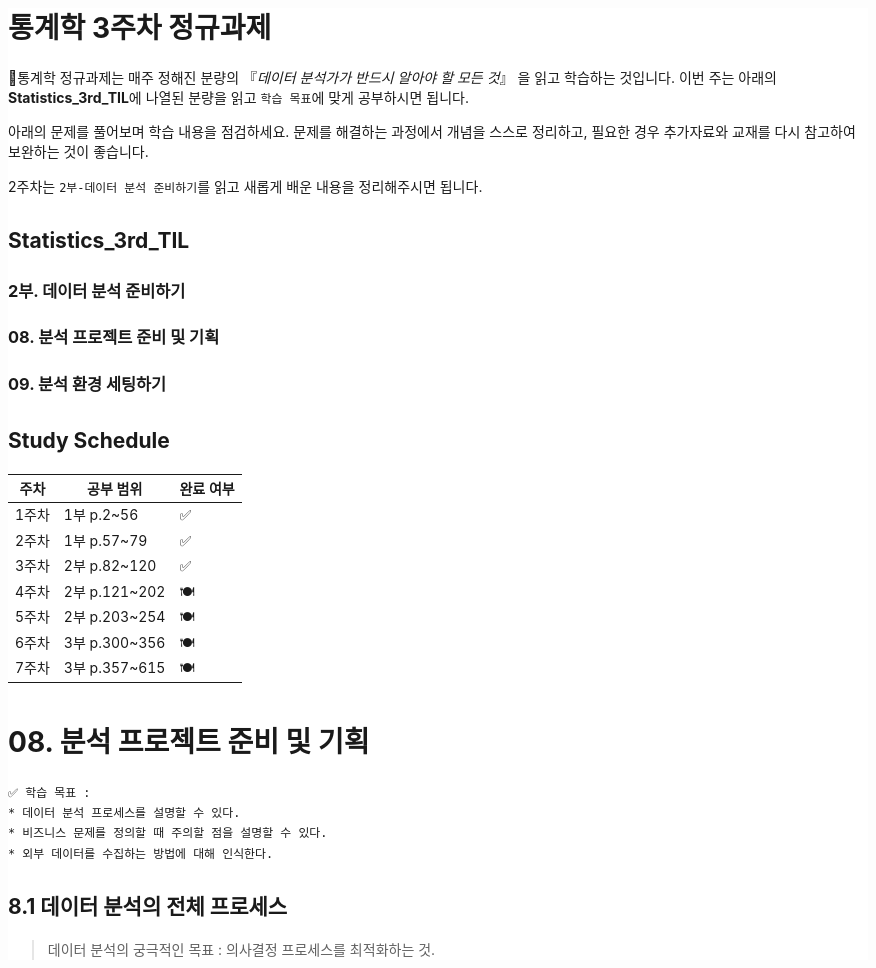 # 통계학 3주차 정규과제

📌통계학 정규과제는 매주 정해진 분량의 『*데이터 분석가가 반드시 알아야 할 모든 것*』 을 읽고 학습하는 것입니다. 이번 주는 아래의 **Statistics_3rd_TIL**에 나열된 분량을 읽고 `학습 목표`에 맞게 공부하시면 됩니다.

아래의 문제를 풀어보며 학습 내용을 점검하세요. 문제를 해결하는 과정에서 개념을 스스로 정리하고, 필요한 경우 추가자료와 교재를 다시 참고하여 보완하는 것이 좋습니다.

2주차는 `2부-데이터 분석 준비하기`를 읽고 새롭게 배운 내용을 정리해주시면 됩니다.


## Statistics_3rd_TIL

### 2부. 데이터 분석 준비하기
### 08. 분석 프로젝트 준비 및 기획
### 09. 분석 환경 세팅하기



## Study Schedule

|주차 | 공부 범위     | 완료 여부 |
|----|----------------|----------|
|1주차| 1부 p.2~56     | ✅      |
|2주차| 1부 p.57~79    | ✅      | 
|3주차| 2부 p.82~120   | ✅      | 
|4주차| 2부 p.121~202  | 🍽️      | 
|5주차| 2부 p.203~254  | 🍽️      | 
|6주차| 3부 p.300~356  | 🍽️      | 
|7주차| 3부 p.357~615  | 🍽️      |  



# 08. 분석 프로젝트 준비 및 기획

```
✅ 학습 목표 :
* 데이터 분석 프로세스를 설명할 수 있다.
* 비즈니스 문제를 정의할 때 주의할 점을 설명할 수 있다.
* 외부 데이터를 수집하는 방법에 대해 인식한다.
```


## 8.1 데이터 분석의 전체 프로세스

> 데이터 분석의 궁극적인 목표 : 의사결정 프로세스를 최적화하는 것. 
